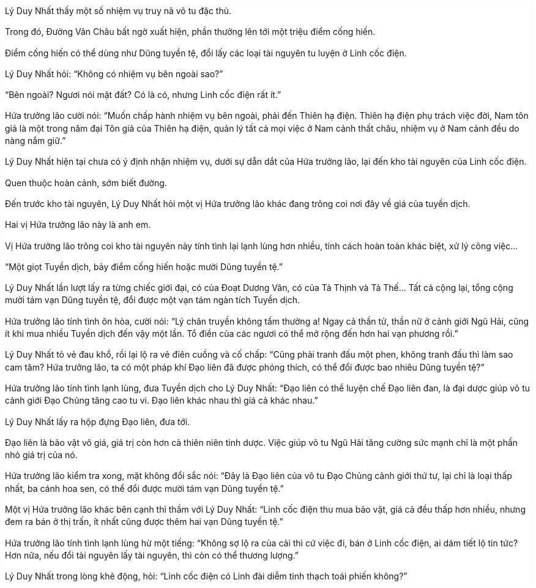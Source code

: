Lý Duy Nhất thấy một số nhiệm vụ truy nã võ tu đặc thù.

Trong đó, Đường Vãn Châu bất ngờ xuất hiện, phần thưởng lên tới một triệu điểm cống hiến.

Điểm cống hiến có thể dùng như Dũng tuyền tệ, đổi lấy các loại tài nguyên tu luyện ở Linh cốc điện.

Lý Duy Nhất hỏi: “Không có nhiệm vụ bên ngoài sao?”

“Bên ngoài? Ngươi nói mặt đất? Có là có, nhưng Linh cốc điện rất ít.”

Hứa trưởng lão cười nói: “Muốn chấp hành nhiệm vụ bên ngoài, phải đến Thiên hạ điện. Thiên hạ điện phụ trách việc đời, Nam tôn giả là một trong năm đại Tôn giả của Thiên hạ điện, quản lý tất cả mọi việc ở Nam cảnh thất châu, nhiệm vụ ở Nam cảnh đều do nàng nắm giữ.”

Lý Duy Nhất hiện tại chưa có ý định nhận nhiệm vụ, dưới sự dẫn dắt của Hứa trưởng lão, lại đến kho tài nguyên của Linh cốc điện.

Quen thuộc hoàn cảnh, sớm biết đường.

Đến trước kho tài nguyên, Lý Duy Nhất hỏi một vị Hứa trưởng lão khác đang trông coi nơi đây về giá của tuyền dịch.

Hai vị Hứa trưởng lão này là anh em.

Vị Hứa trưởng lão trông coi kho tài nguyên này tính tình lại lạnh lùng hơn nhiều, tính cách hoàn toàn khác biệt, xử lý công việc…


“Một giọt Tuyền dịch, bảy điểm cống hiến hoặc mười Dũng tuyền tệ.”

Lý Duy Nhất lần lượt lấy ra từng chiếc giới đại, có của Đoạt Dương Vân, có của Tả Thịnh và Tả Thế… Tất cả cộng lại, tổng cộng mười tám vạn Dũng tuyền tệ, đổi được một vạn tám ngàn tích Tuyền dịch.

Hứa trưởng lão tính tình ôn hòa, cười nói: “Lý chân truyền không tầm thường a! Ngay cả thần tử, thần nữ ở cảnh giới Ngũ Hải, cũng ít khi mua nhiều Tuyền dịch đến vậy một lần. Tổ điền của các ngươi có thể mở rộng đến hơn hai vạn phương rồi.”

Lý Duy Nhất tỏ vẻ đau khổ, rồi lại lộ ra vẻ điên cuồng và cố chấp: “Cũng phải tranh đấu một phen, không tranh đấu thì làm sao cam tâm? Hứa trưởng lão, ta có một pháp khí Đạo liên đã được phóng thích, có thể đổi được bao nhiêu Dũng tuyền tệ?”

Hứa trưởng lão tính tình lạnh lùng, đưa Tuyền dịch cho Lý Duy Nhất: “Đạo liên có thể luyện chế Đạo liên đan, là đại dược giúp võ tu cảnh giới Đạo Chủng tăng cao tu vi. Đạo liên khác nhau thì giá cả khác nhau.”

Lý Duy Nhất lấy ra hộp đựng Đạo liên, đưa tới.

Đạo liên là bảo vật vô giá, giá trị còn hơn cả thiên niên tinh dược. Việc giúp võ tu Ngũ Hải tăng cường sức mạnh chỉ là một phần nhỏ giá trị của nó.

Hứa trưởng lão kiểm tra xong, mặt không đổi sắc nói: “Đây là Đạo liên của võ tu Đạo Chủng cảnh giới thứ tư, lại chỉ là loại thấp nhất, ba cánh hoa sen, có thể đổi được mười tám vạn Dũng tuyền tệ.”

Một vị Hứa trưởng lão khác bên cạnh thì thầm với Lý Duy Nhất: “Linh cốc điện thu mua bảo vật, giá cả đều thấp hơn nhiều, nhưng đem ra bán ở thị trấn, ít nhất cũng được thêm hai vạn Dũng tuyền tệ.”

Hứa trưởng lão tính tình lạnh lùng hừ một tiếng: “Không sợ lộ ra của cải thì cứ việc đi, bán ở Linh cốc điện, ai dám tiết lộ tin tức? Hơn nữa, nếu đổi tài nguyên lấy tài nguyên, thì còn có thể thương lượng.”

Lý Duy Nhất trong lòng khẽ động, hỏi: “Linh cốc điện có Linh đài diễm tinh thạch toái phiến không?”
